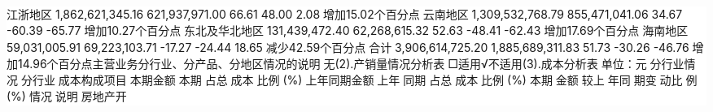 江浙地区
1,862,621,345.16
621,937,971.00
66.61
48.00
2.08
增加15.02个百分点
云南地区
1,309,532,768.79
855,471,041.06
34.67
-60.39
-65.77
增加10.27个百分点
东北及华北地区
131,439,472.40
62,268,615.32
52.63
-48.41
-62.43
增加17.69个百分点
海南地区
59,031,005.91
69,223,103.71
-17.27
-24.44
18.65
减少42.59个百分点
合计
3,906,614,725.20
1,885,689,311.83
51.73
-30.26
-46.76
增加14.96个百分点主营业务分行业、分产品、分地区情况的说明
无(2).产销量情况分析表
□适用√不适用(3).成本分析表
单位：元
分行业情况
分行业
成本构成项目
本期金额
本期
占总
成本
比例
(%)
上年同期金额
上年
同期
占总
成本
比例
(%)
本期
金额
较上
年同
期变
动比
例(%)
情况
说明
房地产开